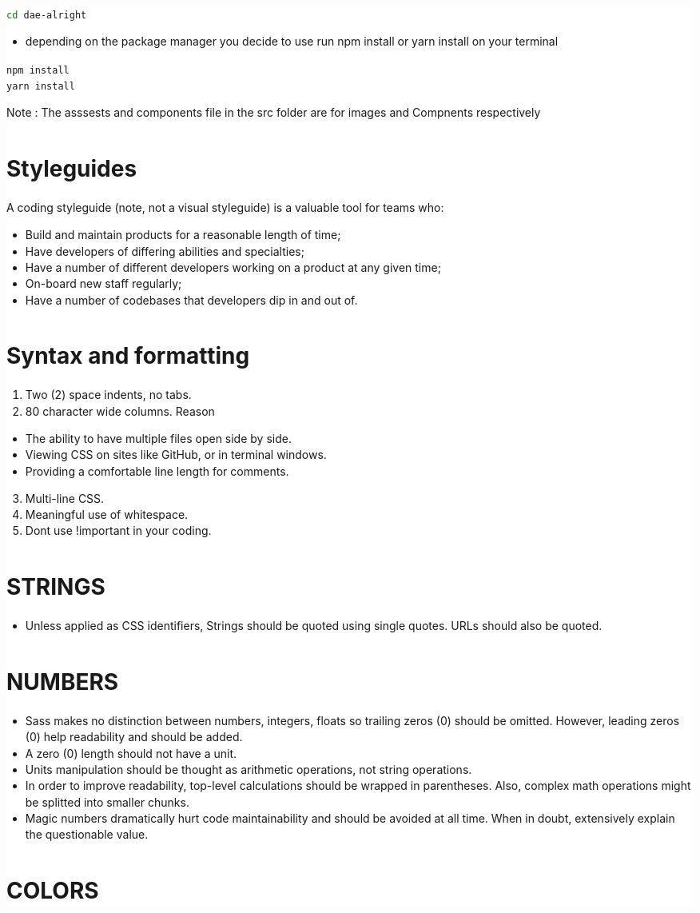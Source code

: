 ``` sh
cd dae-alright
```
- depending on the package manager you decide to use run npm install or yarn install on your terminal
``` sh
npm install
yarn install
```
 Note : The asssests and components file in the src folder are for images and Compnents respectively

 # Styleguides

A coding styleguide (note, not a visual styleguide) is a valuable tool for teams who:

* Build and maintain products for a reasonable length of time;
* Have developers of differing abilities and specialties;
* Have a number of different developers working on a product at any given time;
* On-board new staff regularly;
* Have a number of codebases that developers dip in and out of.

# Syntax and formatting

1. Two (2) space indents, no tabs.
2. 80 character wide columns.
            Reason
 * The ability to have multiple files open side by side.
 * Viewing CSS on sites like GitHub, or in terminal windows.
 * Providing a comfortable line length for comments.
3. Multi-line CSS.
4. Meaningful use of whitespace.
5. Dont use !important in your coding.

# STRINGS

* Unless applied as CSS identifiers, Strings should be quoted using single quotes. URLs should also be quoted. 

# NUMBERS

* Sass makes no distinction between numbers, integers, floats so trailing zeros (0) should be omitted. However, leading zeros (0) help readability and should be added. 
* A zero (0) length should not have a unit. 
* Units manipulation should be thought as arithmetic operations, not string operations. 
* In order to improve readability, top-level calculations should be wrapped in parentheses. Also, complex math operations might be splitted into smaller chunks. 
* Magic numbers dramatically hurt code maintainability and should be avoided at all time. When in doubt, extensively explain the questionable value. 

# COLORS
